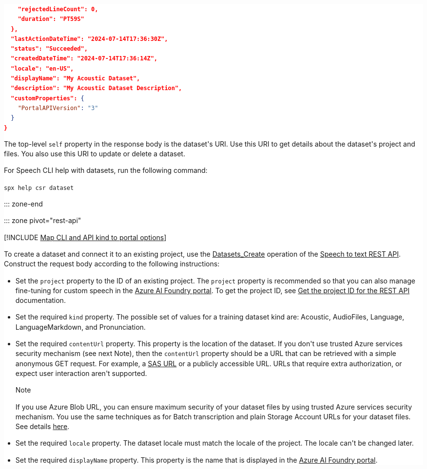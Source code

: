 ```json
    "rejectedLineCount": 0,
    "duration": "PT59S"
  },
  "lastActionDateTime": "2024-07-14T17:36:30Z",
  "status": "Succeeded",
  "createdDateTime": "2024-07-14T17:36:14Z",
  "locale": "en-US",
  "displayName": "My Acoustic Dataset",
  "description": "My Acoustic Dataset Description",
  "customProperties": {
    "PortalAPIVersion": "3"
  }
}
```

The top-level `self` property in the response body is the dataset's URI. Use this URI to get details about the dataset's project and files. You also use this URI to update or delete a dataset.

For Speech CLI help with datasets, run the following command:

```azurecli-interactive
spx help csr dataset
```

::: zone-end

::: zone pivot="rest-api"

[!INCLUDE [Map CLI and API kind to portal options](includes/how-to/custom-speech/cli-api-kind.md)]

To create a dataset and connect it to an existing project, use the [Datasets_Create](/rest/api/speechtotext/datasets/create) operation of the [Speech to text REST API](rest-speech-to-text.md). Construct the request body according to the following instructions:

- Set the `project` property to the ID of an existing project. The `project` property is recommended so that you can also manage fine-tuning for custom speech in the [Azure AI Foundry portal](https://ai.azure.com/?cid=learnDocs). To get the project ID, see [Get the project ID for the REST API](./how-to-custom-speech-create-project.md#get-the-project-id-for-the-rest-api) documentation.
- Set the required `kind` property. The possible set of values for a training dataset kind are: Acoustic, AudioFiles, Language, LanguageMarkdown, and Pronunciation. 
- Set the required `contentUrl` property. This property is the location of the dataset. If you don't use trusted Azure services security mechanism (see next Note), then the `contentUrl` property should be a URL that can be retrieved with a simple anonymous GET request. For example, a [SAS URL](/azure/storage/common/storage-sas-overview) or a publicly accessible URL. URLs that require extra authorization, or expect user interaction aren't supported. 

    > [!NOTE]
    > If you use Azure Blob URL, you can ensure maximum security of your dataset files by using trusted Azure services security mechanism. You use the same techniques as for Batch transcription and plain Storage Account URLs for your dataset files. See details [here](batch-transcription-audio-data.md#trusted-azure-services-security-mechanism). 

- Set the required `locale` property. The dataset locale must match the locale of the project. The locale can't be changed later. 
- Set the required `displayName` property. This property is the name that is displayed in the [Azure AI Foundry portal](https://ai.azure.com/?cid=learnDocs).
